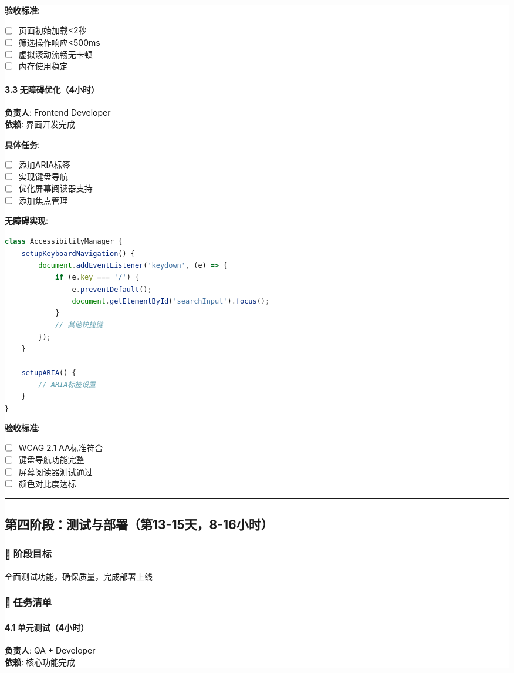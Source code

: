 **验收标准**:
- [ ] 页面初始加载<2秒
- [ ] 筛选操作响应<500ms
- [ ] 虚拟滚动流畅无卡顿
- [ ] 内存使用稳定

#### 3.3 无障碍优化（4小时）
**负责人**: Frontend Developer  
**依赖**: 界面开发完成

**具体任务**:
- [ ] 添加ARIA标签
- [ ] 实现键盘导航
- [ ] 优化屏幕阅读器支持
- [ ] 添加焦点管理

**无障碍实现**:
```javascript
class AccessibilityManager {
    setupKeyboardNavigation() {
        document.addEventListener('keydown', (e) => {
            if (e.key === '/') {
                e.preventDefault();
                document.getElementById('searchInput').focus();
            }
            // 其他快捷键
        });
    }
    
    setupARIA() {
        // ARIA标签设置
    }
}
```

**验收标准**:
- [ ] WCAG 2.1 AA标准符合
- [ ] 键盘导航功能完整
- [ ] 屏幕阅读器测试通过
- [ ] 颜色对比度达标

---

## 第四阶段：测试与部署（第13-15天，8-16小时）

### 🎯 阶段目标
全面测试功能，确保质量，完成部署上线

### 📝 任务清单

#### 4.1 单元测试（4小时）
**负责人**: QA + Developer  
**依赖**: 核心功能完成
